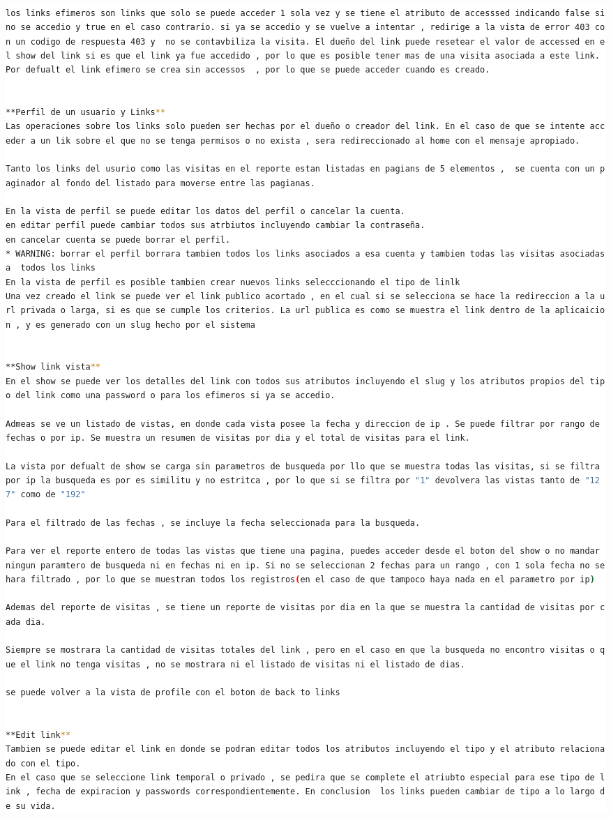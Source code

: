   ```bash
los links efimeros son links que solo se puede acceder 1 sola vez y se tiene el atributo de accesssed indicando false si no se accedio y true en el caso contrario. si ya se accedio y se vuelve a intentar , redirige a la vista de error 403 con un codigo de respuesta 403 y  no se contavbiliza la visita. El dueño del link puede resetear el valor de accessed en el show del link si es que el link ya fue accedido , por lo que es posible tener mas de una visita asociada a este link. Por defualt el link efimero se crea sin accessos  , por lo que se puede acceder cuando es creado.


**Perfil de un usuario y Links**
Las operaciones sobre los links solo pueden ser hechas por el dueño o creador del link. En el caso de que se intente acceder a un lik sobre el que no se tenga permisos o no exista , sera redireccionado al home con el mensaje apropiado. 

Tanto los links del usurio como las visitas en el reporte estan listadas en pagians de 5 elementos ,  se cuenta con un paginador al fondo del listado para moverse entre las pagianas. 

En la vista de perfil se puede editar los datos del perfil o cancelar la cuenta.
en editar perfil puede cambiar todos sus atrbiutos incluyendo cambiar la contraseña.
en cancelar cuenta se puede borrar el perfil. 
* WARNING: borrar el perfil borrara tambien todos los links asociados a esa cuenta y tambien todas las visitas asociadas a  todos los links
En la vista de perfil es posible tambien crear nuevos links selecccionando el tipo de linlk 
Una vez creado el link se puede ver el link publico acortado , en el cual si se selecciona se hace la redireccion a la url privada o larga, si es que se cumple los criterios. La url publica es como se muestra el link dentro de la aplicaicion , y es generado con un slug hecho por el sistema


**Show link vista**
En el show se puede ver los detalles del link con todos sus atributos incluyendo el slug y los atributos propios del tipo del link como una password o para los efimeros si ya se accedio. 

Admeas se ve un listado de vistas, en donde cada vista posee la fecha y direccion de ip . Se puede filtrar por rango de fechas o por ip. Se muestra un resumen de visitas por dia y el total de visitas para el link.

La vista por defualt de show se carga sin parametros de busqueda por llo que se muestra todas las visitas, si se filtra por ip la busqueda es por es similitu y no estritca , por lo que si se filtra por "1" devolvera las vistas tanto de "127" como de "192"

Para el filtrado de las fechas , se incluye la fecha seleccionada para la busqueda.

Para ver el reporte entero de todas las vistas que tiene una pagina, puedes acceder desde el boton del show o no mandar ningun paramtero de busqueda ni en fechas ni en ip. Si no se seleccionan 2 fechas para un rango , con 1 sola fecha no se hara filtrado , por lo que se muestran todos los registros(en el caso de que tampoco haya nada en el parametro por ip)

Ademas del reporte de visitas , se tiene un reporte de visitas por dia en la que se muestra la cantidad de visitas por cada dia. 

Siempre se mostrara la cantidad de visitas totales del link , pero en el caso en que la busqueda no encontro visitas o que el link no tenga visitas , no se mostrara ni el listado de visitas ni el listado de dias. 

se puede volver a la vista de profile con el boton de back to links 


**Edit link**
Tambien se puede editar el link en donde se podran editar todos los atributos incluyendo el tipo y el atributo relacionado con el tipo. 
En el caso que se seleccione link temporal o privado , se pedira que se complete el atriubto especial para ese tipo de link , fecha de expiracion y passwords correspondientemente. En conclusion  los links pueden cambiar de tipo a lo largo de su vida. 

  ```